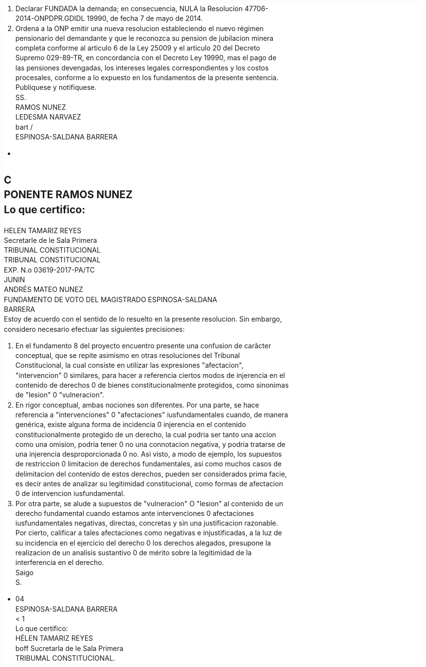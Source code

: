 1. Declarar FUNDADA la demanda; en consecuencia, NULA la Resolucion 47706-  
2014-ONPDPR.GDIDL 19990, de fecha 7 de mayo de 2014.  
2. Ordena a la ONP emitir una nueva resolucion estableciendo el nuevo régimen  
pensionario del demandante y que le reconozca su pension de jubilacion minera  
completa conforme al articulo 6 de la Ley 25009 y el articulo 20 del Decreto  
Supremo 029-89-TR, en concordancia con el Decreto Ley 19990, mas el pago de  
las pensiones devengadas, los intereses legales correspondientes y los costos  
procesales, conforme a lo expuesto en los fundamentos de la presente sentencia.  
Publiquese y notifiquese.  
SS.  
RAMOS NUNEZ  
LEDESMA NARVAEZ  
bart /  
ESPINOSA-SALDANA BARRERA  
-  
C  
PONENTE RAMOS NUNEZ  
Lo que certifico:  
-  
HELEN TAMARIZ REYES  
Secretarle de le Sala Primera  
TRIBUNAL CONSTITUCIONAL  
TRIBUNAL CONSTITUCIONAL  
EXP. N.o 03619-2017-PA/TC  
JUNIN  
ANDRÉS MATEO NUNEZ  
FUNDAMENTO DE VOTO DEL MAGISTRADO ESPINOSA-SALDANA  
BARRERA  
Estoy de acuerdo con el sentido de lo resuelto en la presente resolucion. Sin embargo,  
considero necesario efectuar las siguientes precisiones:  
1. En el fundamento 8 del proyecto encuentro presente una confusion de carâcter  
conceptual, que se repite asimismo en otras resoluciones del Tribunal  
Constitucional, la cual consiste en utilizar las expresiones "afectacion",  
"intervencion" 0 similares, para hacer a referencia ciertos modos de injerencia en el  
contenido de derechos 0 de bienes constitucionalmente protegidos, como sinonimas  
de "lesion" 0 "vulneracion".  
2. En rigor conceptual, ambas nociones son diferentes. Por una parte, se hace  
referencia a "intervenciones" 0 "afectaciones" iusfundamentales cuando, de manera  
genérica, existe alguna forma de incidencia 0 injerencia en el contenido  
constitucionalmente protegido de un derecho, la cual podria ser tanto una accion  
como una omision, podria tener 0 no una connotacion negativa, y podria tratarse de  
una injerencia desproporcionada 0 no. Asi visto, a modo de ejemplo, los supuestos  
de restriccion 0 limitacion de derechos fundamentales, asi como muchos casos de  
delimitacion del contenido de estos derechos, pueden ser considerados prima facie,  
es decir antes de analizar su legitimidad constitucional, como formas de afectacion  
0 de intervencion iusfundamental.  
3. Por otra parte, se alude a supuestos de "vulneracion" O "lesion" al contenido de un  
derecho fundamental cuando estamos ante intervenciones 0 afectaciones  
iusfundamentales negativas, directas, concretas y sin una justificacion razonable.  
Por cierto, calificar a tales afectaciones como negativas e injustificadas, a la luz de  
su incidencia en el ejercicio del derecho 0 los derechos alegados, presupone la  
realizacion de un analisis sustantivo 0 de mérito sobre la legitimidad de la  
interferencia en el derecho.  
Saigo  
S.  
- 04  
ESPINOSA-SALDANA BARRERA  
< 1  
Lo que certifico:  
HÉLEN TAMARIZ REYES  
boff Sucretarla de le Sala Primera  
TRIBUMAL CONSTITUCIONAL.